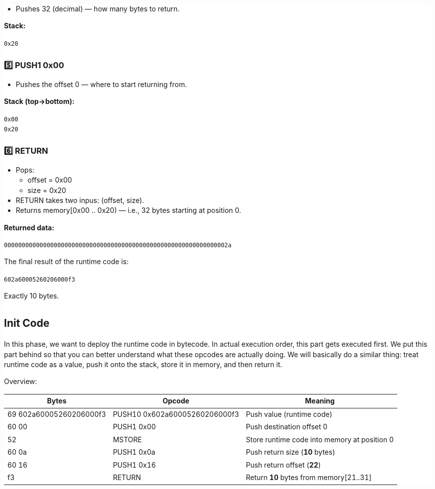- Pushes 32 (decimal) — how many bytes to return.

**Stack:**

```
0x20
```

### **5️⃣** **PUSH1 0x00**

- Pushes the offset 0 — where to start returning from.

**Stack (top→bottom):**

```
0x00
0x20
```

### **6️⃣** **RETURN**

- Pops:
  - offset = 0x00
  - size  = 0x20
- RETURN takes two inpus: (offset, size).
- Returns memory[0x00 .. 0x20) — i.e., 32 bytes starting at position 0.

**Returned data:**

```
000000000000000000000000000000000000000000000000000000000000002a
```

The final result of the runtime code is:

```
602a60005260206000f3
```

Exactly 10 bytes.

## Init Code

In this phase, we want to deploy the runtime code in bytecode. In actual execution order, this part gets executed first. We put this part behind so that you can better understand what these opcodes are actually doing. We will basically do a similar thing: treat runtime code as a value, push it onto the stack, store it in memory, and then return it.

Overview:

| **Bytes**               | **Opcode**                    | **Meaning**                                  |
| ----------------------- | ----------------------------- | -------------------------------------------- |
| 69 602a60005260206000f3 | PUSH10 0x602a60005260206000f3 | Push value (runtime code)                    |
| 60 00                   | PUSH1 0x00                    | Push destination offset 0                    |
| 52                      | MSTORE                        | Store runtime code into memory at position 0 |
| 60 0a                   | PUSH1 0x0a                    | Push return size (**10** bytes)              |
| 60 16                   | PUSH1 0x16                    | Push return offset (**22**)                  |
| f3                      | RETURN                        | Return **10** bytes from memory[21..31]      |
